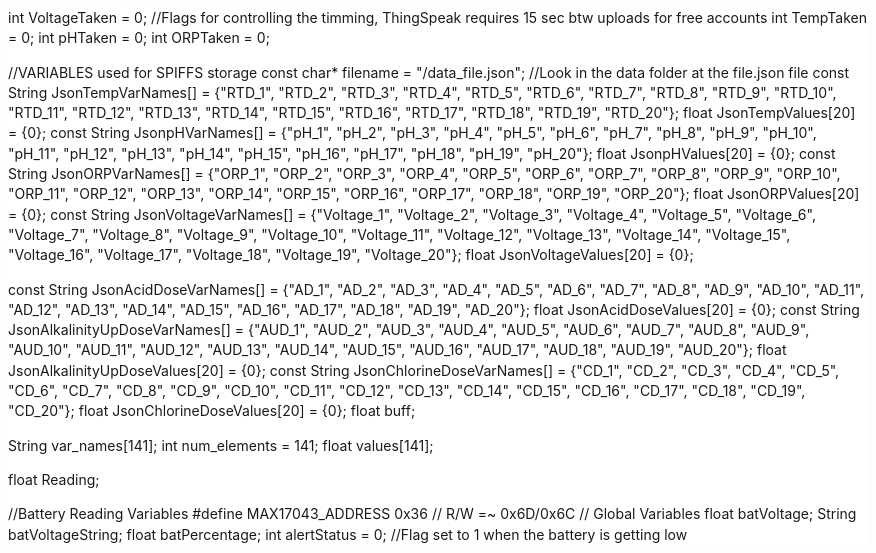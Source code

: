 
int VoltageTaken = 0;			//Flags for controlling the timming, ThingSpeak requires 15 sec btw uploads for free accounts
int TempTaken = 0;
int pHTaken = 0;
int ORPTaken = 0;


//VARIABLES used for SPIFFS storage
const char* filename = "/data_file.json"; 	//Look in the data folder at the file.json file
const String JsonTempVarNames[] = {"RTD_1", "RTD_2", "RTD_3", "RTD_4", "RTD_5", "RTD_6", "RTD_7", "RTD_8", "RTD_9", "RTD_10", "RTD_11", "RTD_12", "RTD_13", "RTD_14", "RTD_15", "RTD_16", "RTD_17", "RTD_18", "RTD_19", "RTD_20"};
float JsonTempValues[20] = {0};
const String JsonpHVarNames[] = {"pH_1", "pH_2", "pH_3", "pH_4", "pH_5", "pH_6", "pH_7", "pH_8", "pH_9", "pH_10", "pH_11", "pH_12", "pH_13", "pH_14", "pH_15", "pH_16", "pH_17", "pH_18", "pH_19", "pH_20"};
float JsonpHValues[20] = {0};
const String JsonORPVarNames[] = {"ORP_1", "ORP_2", "ORP_3", "ORP_4", "ORP_5", "ORP_6", "ORP_7", "ORP_8", "ORP_9", "ORP_10", "ORP_11", "ORP_12", "ORP_13", "ORP_14", "ORP_15", "ORP_16", "ORP_17", "ORP_18", "ORP_19", "ORP_20"};
float JsonORPValues[20] = {0};
const String JsonVoltageVarNames[] = {"Voltage_1", "Voltage_2", "Voltage_3", "Voltage_4", "Voltage_5", "Voltage_6", "Voltage_7", "Voltage_8", "Voltage_9", "Voltage_10", "Voltage_11", "Voltage_12", "Voltage_13", "Voltage_14", "Voltage_15", "Voltage_16", "Voltage_17", "Voltage_18", "Voltage_19", "Voltage_20"};
float JsonVoltageValues[20] = {0};

const String JsonAcidDoseVarNames[] = {"AD_1", "AD_2", "AD_3", "AD_4", "AD_5", "AD_6", "AD_7", "AD_8", "AD_9", "AD_10", "AD_11", "AD_12", "AD_13", "AD_14", "AD_15", "AD_16", "AD_17", "AD_18", "AD_19", "AD_20"};
float JsonAcidDoseValues[20] = {0};
const String JsonAlkalinityUpDoseVarNames[] = {"AUD_1", "AUD_2", "AUD_3", "AUD_4", "AUD_5", "AUD_6", "AUD_7", "AUD_8", "AUD_9", "AUD_10", "AUD_11", "AUD_12", "AUD_13", "AUD_14", "AUD_15", "AUD_16", "AUD_17", "AUD_18", "AUD_19", "AUD_20"};
float JsonAlkalinityUpDoseValues[20] = {0};
const String JsonChlorineDoseVarNames[] = {"CD_1", "CD_2", "CD_3", "CD_4", "CD_5", "CD_6", "CD_7", "CD_8", "CD_9", "CD_10", "CD_11", "CD_12", "CD_13", "CD_14", "CD_15", "CD_16", "CD_17", "CD_18", "CD_19", "CD_20"};
float JsonChlorineDoseValues[20] = {0};
float buff;

String var_names[141];
int num_elements = 141;
float values[141];

float Reading;

//Battery Reading Variables
#define MAX17043_ADDRESS 0x36  // R/W =~ 0x6D/0x6C
// Global Variables
float batVoltage;
String batVoltageString;
float batPercentage;
int alertStatus = 0;			//Flag set to 1 when the battery is getting low

